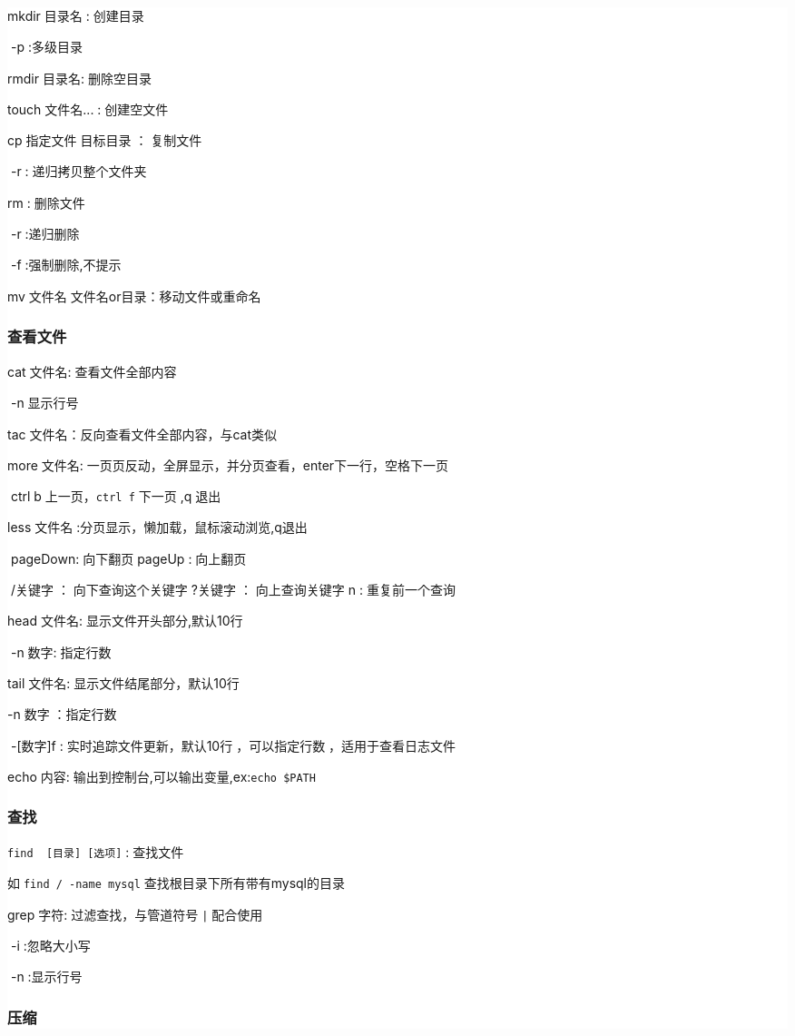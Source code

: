 mkdir  目录名 : 创建目录

​	-p :多级目录

rmdir 目录名: 删除空目录

touch 文件名... : 创建空文件

cp 指定文件 目标目录 ： 复制文件

​	-r : 递归拷贝整个文件夹

rm : 删除文件

​	-r :递归删除

​	-f :强制删除,不提示

mv  文件名  文件名or目录：移动文件或重命名

### 查看文件

cat 文件名:  查看文件全部内容

​	-n 显示行号

tac 文件名：反向查看文件全部内容，与cat类似

more 文件名: 一页页反动，全屏显示，并分页查看，enter下一行，空格下一页

​			ctrl b 上一页，`ctrl f` 下一页 ,q 退出

less 文件名 :分页显示，懒加载，鼠标滚动浏览,q退出

​					pageDown: 向下翻页    pageUp : 向上翻页

​				/关键字 ： 向下查询这个关键字     ?关键字  ： 向上查询关键字     n  : 重复前一个查询

head 文件名: 显示文件开头部分,默认10行

​	-n 数字: 指定行数

tail 文件名: 显示文件结尾部分，默认10行

   -n 数字 ：指定行数

​	-[数字]f : 实时追踪文件更新，默认10行 ，可以指定行数  ，适用于查看日志文件

echo 内容: 输出到控制台,可以输出变量,ex:`echo $PATH`

### 查找

`find  [目录] [选项]` : 查找文件

如 `find / -name mysql` 查找根目录下所有带有mysql的目录

grep 字符: 过滤查找，与管道符号 `|` 配合使用

​	-i :忽略大小写

​	-n :显示行号

### 压缩
